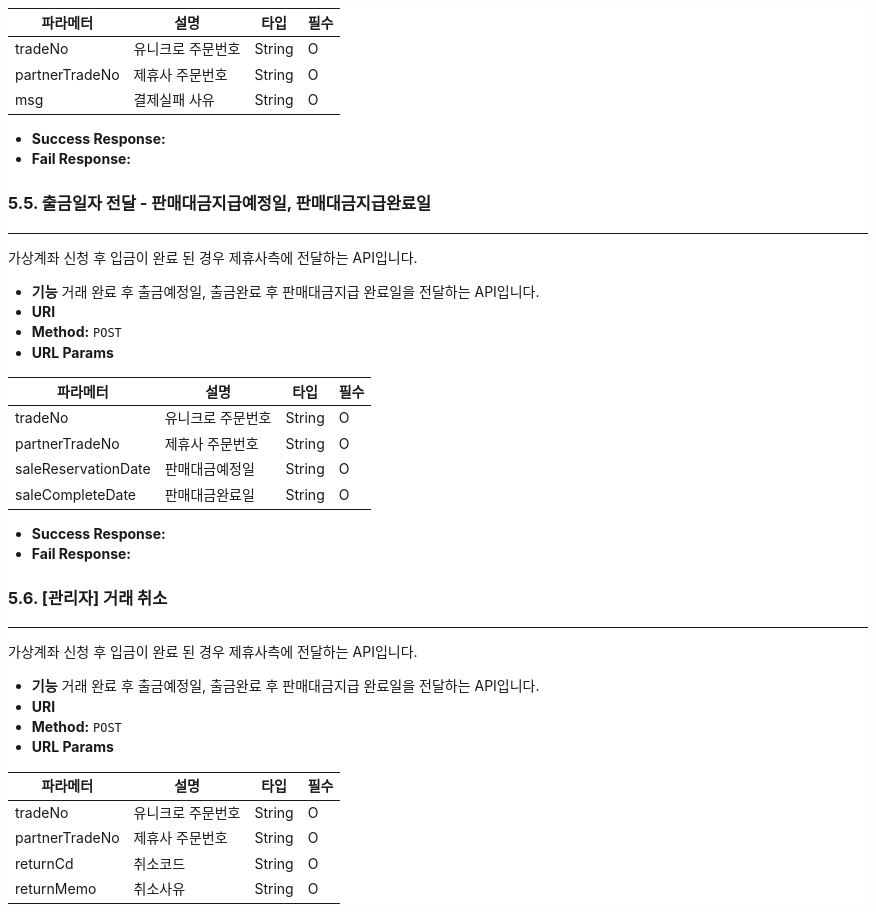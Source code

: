 | 파라메터           | 설명        | 타입     | 필수 |
| -------------- | --------- | ------ | -- |
| tradeNo        | 유니크로 주문번호 | String | O  |
| partnerTradeNo | 제휴사 주문번호  | String | O  |
| msg            | 결제실패 사유   | String | O  |

* **Success Response:**
* **Fail Response:**

### 5.5. 출금일자 전달 - 판매대금지급예정일, 판매대금지급완료일

***

가상계좌 신청 후 입금이 완료 된 경우 제휴사측에 전달하는 API입니다.

* **기능** 거래 완료 후 출금예정일, 출금완료 후 판매대금지급 완료일을 전달하는 API입니다.
* **URI**
* **Method:** `POST`
* **URL Params**

| 파라메터                | 설명        | 타입     | 필수 |
| ------------------- | --------- | ------ | -- |
| tradeNo             | 유니크로 주문번호 | String | O  |
| partnerTradeNo      | 제휴사 주문번호  | String | O  |
| saleReservationDate | 판매대금예정일   | String | O  |
| saleCompleteDate    | 판매대금완료일   | String | O  |

* **Success Response:**
* **Fail Response:**

### 5.6. \[관리자] 거래 취소

***

가상계좌 신청 후 입금이 완료 된 경우 제휴사측에 전달하는 API입니다.

* **기능** 거래 완료 후 출금예정일, 출금완료 후 판매대금지급 완료일을 전달하는 API입니다.
* **URI**
* **Method:** `POST`
* **URL Params**

| 파라메터           | 설명        | 타입     | 필수 |
| -------------- | --------- | ------ | -- |
| tradeNo        | 유니크로 주문번호 | String | O  |
| partnerTradeNo | 제휴사 주문번호  | String | O  |
| returnCd       | 취소코드      | String | O  |
| returnMemo     | 취소사유      | String | O  |
